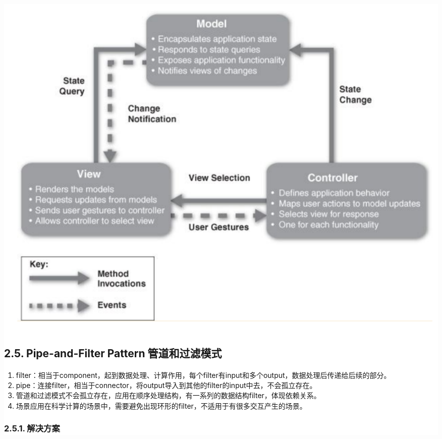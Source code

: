 ![](img/lec14/9.png)

## 2.5. Pipe-and-Filter Pattern 管道和过滤模式
1. filter：相当于component，起到数据处理、计算作用，每个filter有input和多个output，数据处理后传递给后续的部分。
2. pipe：连接filter，相当于connector，将output导入到其他的filter的input中去，不会孤立存在。
3. 管道和过滤模式不会孤立存在，应用在顺序处理结构，有一系列的数据结构filter，体现依赖关系。
4. 场景应用在科学计算的场景中，需要避免出现环形的filter，不适用于有很多交互产生的场景。

### 2.5.1. 解决方案
